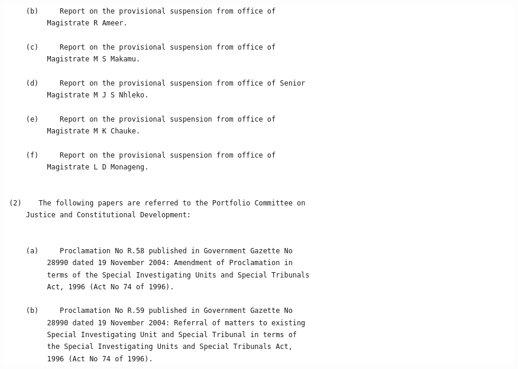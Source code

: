          (b)     Report on the provisional suspension from office of
              Magistrate R Ameer.

         (c)     Report on the provisional suspension from office of
              Magistrate M S Makamu.

         (d)     Report on the provisional suspension from office of Senior
              Magistrate M J S Nhleko.

         (e)     Report on the provisional suspension from office of
              Magistrate M K Chauke.

         (f)     Report on the provisional suspension from office of
              Magistrate L D Monageng.


     (2)    The following papers are referred to the Portfolio Committee on
         Justice and Constitutional Development:


         (a)     Proclamation No R.58 published in Government Gazette No
              28990 dated 19 November 2004: Amendment of Proclamation in
              terms of the Special Investigating Units and Special Tribunals
              Act, 1996 (Act No 74 of 1996).

         (b)     Proclamation No R.59 published in Government Gazette No
              28990 dated 19 November 2004: Referral of matters to existing
              Special Investigating Unit and Special Tribunal in terms of
              the Special Investigating Units and Special Tribunals Act,
              1996 (Act No 74 of 1996).



